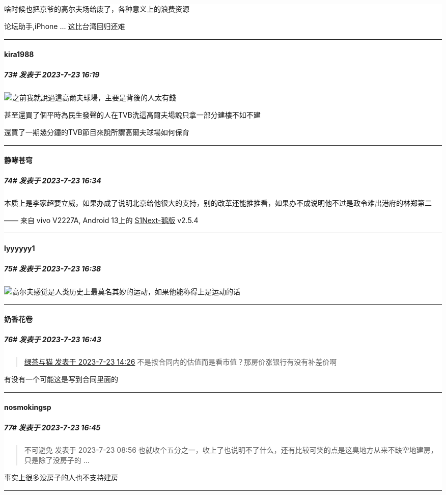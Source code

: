 啥时候也把京爷的高尔夫场给废了，各种意义上的浪费资源

论坛助手,iPhone ...</blockquote>
这比台湾回归还难


*****

####  kira1988  
##### 73#       发表于 2023-7-23 16:19

<img src="https://static.saraba1st.com/image/smiley/face2017/037.png" referrerpolicy="no-referrer">之前我就說過這高爾夫球場，主要是背後的人太有錢

甚至還買了個平時為民生發聲的人在TVB洗這高爾夫場說只拿一部分建樓不如不建

還買了一期幾分鐘的TVB節目來說所謂高爾夫球場如何保育


*****

####  静哮苍穹  
##### 74#       发表于 2023-7-23 16:34

本质上是李家超要立威，如果办成了说明北京给他很大的支持，别的改革还能推推看，如果办不成说明他不过是政令难出港府的林郑第二

—— 来自 vivo V2227A, Android 13上的 [S1Next-鹅版](https://github.com/ykrank/S1-Next/releases) v2.5.4


*****

####  lyyyyyy1  
##### 75#       发表于 2023-7-23 16:38

<img src="https://static.saraba1st.com/image/smiley/face2017/067.png" referrerpolicy="no-referrer">高尔夫感觉是人类历史上最莫名其妙的运动，如果他能称得上是运动的话

*****

####  奶香花卷  
##### 76#       发表于 2023-7-23 16:43

<blockquote><a href="httphttps://bbs.saraba1st.com/2b/forum.php?mod=redirect&amp;goto=findpost&amp;pid=61759002&amp;ptid=2145496" target="_blank">绿茶与猫 发表于 2023-7-23 14:26</a>
不是按合同内的估值而是看市值？那房价涨银行有没有补差价啊</blockquote>
有没有一个可能这是写到合同里面的


*****

####  nosmokingsp  
##### 77#       发表于 2023-7-23 16:45

<blockquote>不可避免 发表于 2023-7-23 08:56
也就收个五分之一，收上了也说明不了什么，还有比较可笑的点是这臭地方从来不缺空地建房，只是除了没房子的 ...</blockquote>
事实上很多没房子的人也不支持建房


*****
